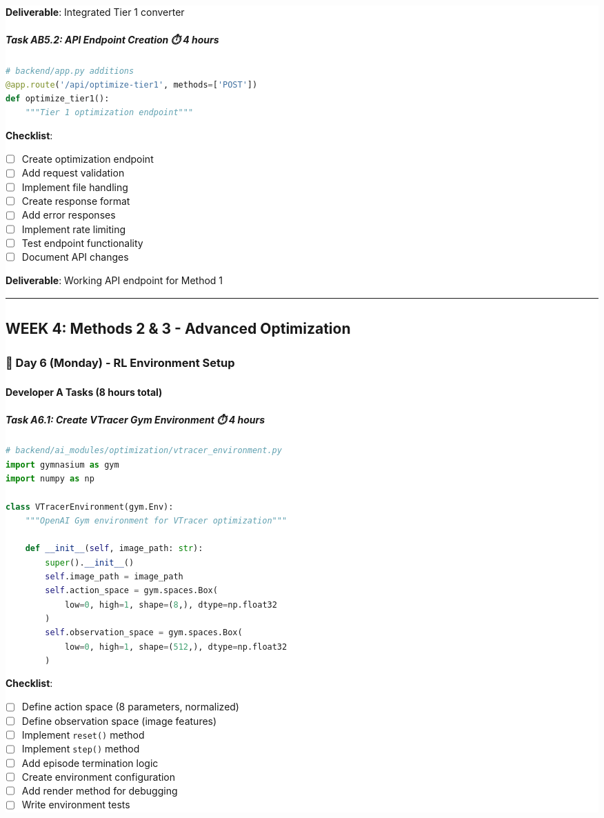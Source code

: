 **Deliverable**: Integrated Tier 1 converter

##### **Task AB5.2: API Endpoint Creation** ⏱️ 4 hours

```python
# backend/app.py additions
@app.route('/api/optimize-tier1', methods=['POST'])
def optimize_tier1():
    """Tier 1 optimization endpoint"""
```

**Checklist**:
- [ ] Create optimization endpoint
- [ ] Add request validation
- [ ] Implement file handling
- [ ] Create response format
- [ ] Add error responses
- [ ] Implement rate limiting
- [ ] Test endpoint functionality
- [ ] Document API changes

**Deliverable**: Working API endpoint for Method 1

---

## WEEK 4: Methods 2 & 3 - Advanced Optimization

### 📅 Day 6 (Monday) - RL Environment Setup

#### **Developer A Tasks** (8 hours total)

##### **Task A6.1: Create VTracer Gym Environment** ⏱️ 4 hours

```python
# backend/ai_modules/optimization/vtracer_environment.py
import gymnasium as gym
import numpy as np

class VTracerEnvironment(gym.Env):
    """OpenAI Gym environment for VTracer optimization"""

    def __init__(self, image_path: str):
        super().__init__()
        self.image_path = image_path
        self.action_space = gym.spaces.Box(
            low=0, high=1, shape=(8,), dtype=np.float32
        )
        self.observation_space = gym.spaces.Box(
            low=0, high=1, shape=(512,), dtype=np.float32
        )
```

**Checklist**:
- [ ] Define action space (8 parameters, normalized)
- [ ] Define observation space (image features)
- [ ] Implement `reset()` method
- [ ] Implement `step()` method
- [ ] Add episode termination logic
- [ ] Create environment configuration
- [ ] Add render method for debugging
- [ ] Write environment tests
